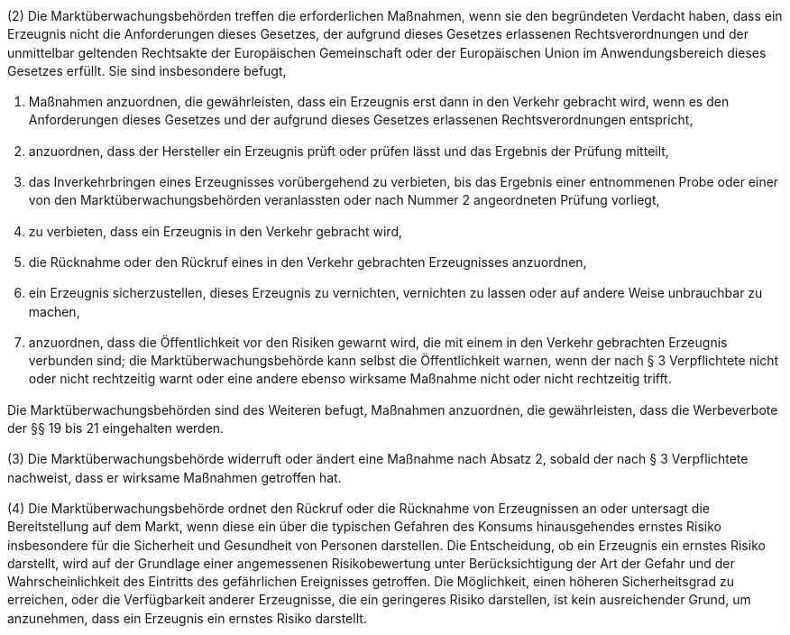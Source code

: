 (2) Die Marktüberwachungsbehörden treffen die erforderlichen
Maßnahmen, wenn sie den begründeten Verdacht haben, dass ein Erzeugnis
nicht die Anforderungen dieses Gesetzes, der aufgrund dieses Gesetzes
erlassenen Rechtsverordnungen und der unmittelbar geltenden Rechtsakte
der Europäischen Gemeinschaft oder der Europäischen Union im
Anwendungsbereich dieses Gesetzes erfüllt. Sie sind insbesondere
befugt,

1.  Maßnahmen anzuordnen, die gewährleisten, dass ein Erzeugnis erst dann
    in den Verkehr gebracht wird, wenn es den Anforderungen dieses
    Gesetzes und der aufgrund dieses Gesetzes erlassenen
    Rechtsverordnungen entspricht,


2.  anzuordnen, dass der Hersteller ein Erzeugnis prüft oder prüfen lässt
    und das Ergebnis der Prüfung mitteilt,


3.  das Inverkehrbringen eines Erzeugnisses vorübergehend zu verbieten,
    bis das Ergebnis einer entnommenen Probe oder einer von den
    Marktüberwachungsbehörden veranlassten oder nach Nummer 2 angeordneten
    Prüfung vorliegt,


4.  zu verbieten, dass ein Erzeugnis in den Verkehr gebracht wird,


5.  die Rücknahme oder den Rückruf eines in den Verkehr gebrachten
    Erzeugnisses anzuordnen,


6.  ein Erzeugnis sicherzustellen, dieses Erzeugnis zu vernichten,
    vernichten zu lassen oder auf andere Weise unbrauchbar zu machen,


7.  anzuordnen, dass die Öffentlichkeit vor den Risiken gewarnt wird, die
    mit einem in den Verkehr gebrachten Erzeugnis verbunden sind; die
    Marktüberwachungsbehörde kann selbst die Öffentlichkeit warnen, wenn
    der nach § 3 Verpflichtete nicht oder nicht rechtzeitig warnt oder
    eine andere ebenso wirksame Maßnahme nicht oder nicht rechtzeitig
    trifft.



Die Marktüberwachungsbehörden sind des Weiteren befugt, Maßnahmen
anzuordnen, die gewährleisten, dass die Werbeverbote der §§ 19 bis 21
eingehalten werden.

(3) Die Marktüberwachungsbehörde widerruft oder ändert eine Maßnahme
nach Absatz 2, sobald der nach § 3 Verpflichtete nachweist, dass er
wirksame Maßnahmen getroffen hat.

(4) Die Marktüberwachungsbehörde ordnet den Rückruf oder die Rücknahme
von Erzeugnissen an oder untersagt die Bereitstellung auf dem Markt,
wenn diese ein über die typischen Gefahren des Konsums hinausgehendes
ernstes Risiko insbesondere für die Sicherheit und Gesundheit von
Personen darstellen. Die Entscheidung, ob ein Erzeugnis ein ernstes
Risiko darstellt, wird auf der Grundlage einer angemessenen
Risikobewertung unter Berücksichtigung der Art der Gefahr und der
Wahrscheinlichkeit des Eintritts des gefährlichen Ereignisses
getroffen. Die Möglichkeit, einen höheren Sicherheitsgrad zu
erreichen, oder die Verfügbarkeit anderer Erzeugnisse, die ein
geringeres Risiko darstellen, ist kein ausreichender Grund, um
anzunehmen, dass ein Erzeugnis ein ernstes Risiko darstellt.
